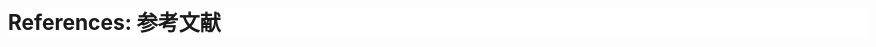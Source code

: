 </td><td>

</td></tr></table>

## References: 参考文献

[^01]: [VALL-E](2023.01.05_VALL-E.md)
[^02]: [Voicebox](../../Diffusion/2023.06.23_Voicebox.md)
[^03]: [NaturalSpeech3](../../Diffusion/2024.03.05_NaturalSpeech3.md)
[^04]: [LiveSpeech2](../2024.10.01_LiveSpeech2.md)
[^05]: [GPT-4](../../TextLM/2023.03.15_GPT-4.md)
[^06]: [Seamless](../2023.12.08_Seamless.md)
[^07]: [DDPM](../../Diffusion/2020.06.19_DDPM.md)
[^08]: [Song et al.](../../Diffusion/2020.11.26_Score-Based_Generative_Modeling_through_SDE.md)
[^09]: [Flow Matching](../../Diffusion/2022.10.06_Flow_Matching.md)
[^10]: [MaskGIT](../../_Transformer/2022.02.08_MaskGIT.md)
[^11]: [Seed-TTS](../2024.06.04_Seed-TTS.md)
[^12]: [F5-TTS](../../Diffusion/2024.10.09_F5-TTS.md)
[^13]: [P-Flow](../../Flow/P-Flow.md)
[^14]: [MaskGCT](2024.09.01_MaskGCT.md)
[^15]: [ELLA-V](2024.01.14_ELLA-V.md)
[^16]: [MEDUSA](../../_Basis/MEDUSA.md)
[^17]: [VALL-E2](2024.06.08_VALL-E_2.md)
[^18]: [LLM2Speech](../2023.09.20_LLM2Speech.md)
[^19]: [CosyVoice2](2024.12.13_CosyVoice2.md)
[^20]: [IST-LM](2024.12.20_IST-LM.md)
[^21]: [EnCodec](../../SpeechCodec/2022.10.24_EnCodec.md)
[^22]: [CosyVoice](2024.07.07_CosyVoice.md)
[^23]: [VALL-E R](2024.06.12_VALL-E_R.md)
[^24]: [Fast Inference from Transformers via Speculative Decoding.](../../../Modules/Sampling/2022.11.30_Speculative_Decoding.md)
[^25]: [FastSpeech2](../../Acoustic/2020.06.08_FastSpeech2.md)
[^26]: [NaturalSpeech2](../../Diffusion/2023.04.18_NaturalSpeech2.md)
[^27]: [WavChat](../../../Surveys/2024.11.15_WavChat_60P/Main.md)
[^28]: [AudioGPT](../Interaction/2023.04.25_AudioGPT.md)
[^29]: [LLaMA-Omni](../Interaction/2024.09.10_LLaMA-Omni.md)
[^30]: [HuBERT](../../SpeechRepresentation/2021.06.14_HuBERT.md)
[^31]: [Mini-Omni](../Interaction/2024.08.27_Mini-Omni.md)
[^32]: [LLaMA2](../../TextLM/2023.07.18_LLaMA2.md)
[^33]: [Qwen2](../../TextLM/Qwen2.md)
[^34]: [FSQ](../../../Modules/VQ/FSQ.md)
[^35]: [HiFi-GAN](../../Vocoder/2020.10.12_HiFi-GAN.md)
[^36]: [LibriTTS](../../../Datasets/2019.04.05_LibriTTS.md)
[^37]: [MFA](../../Tricks/Montreal_Forced_Aligner.md)
[^38]: [LibriSpeech](../../../Datasets/2015.04.19_LibriSpeech.md)
[^39]: [DiDiSpeech](../../../Datasets/2020.10.19_DiDiSpeech.md)
[^40]: [ERes2Net](../../_Basis/2023.05.22_ERes2Net.md)
[^41]: [WavTokenizer](../../SpeechCodec/2024.08.29_WavTokenizer.md)
